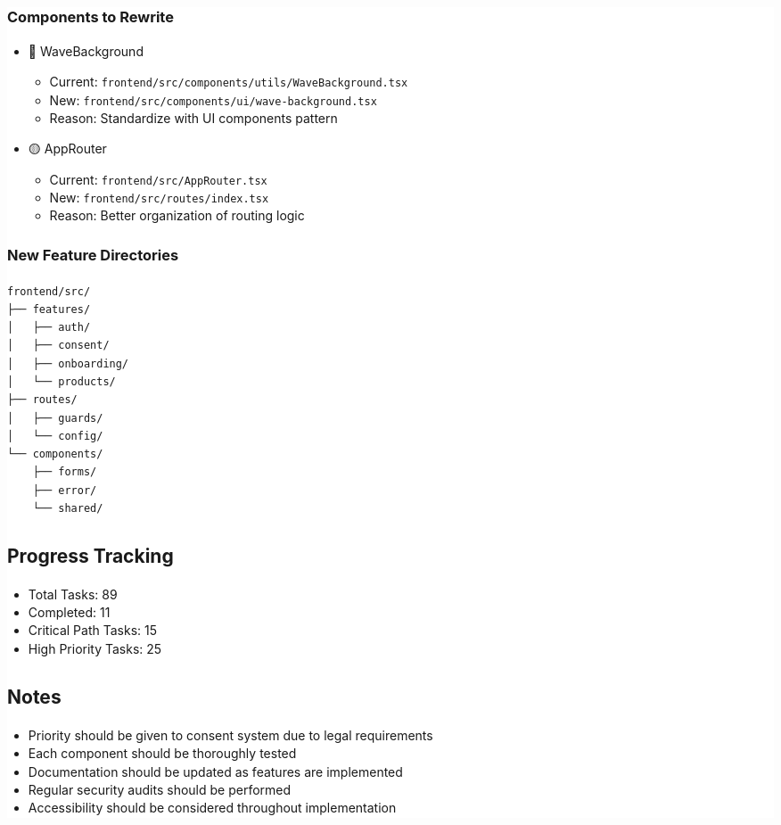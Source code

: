 ### Components to Rewrite
- 🔴 WaveBackground
  - Current: `frontend/src/components/utils/WaveBackground.tsx`
  - New: `frontend/src/components/ui/wave-background.tsx`
  - Reason: Standardize with UI components pattern

- 🟡 AppRouter
  - Current: `frontend/src/AppRouter.tsx`
  - New: `frontend/src/routes/index.tsx`
  - Reason: Better organization of routing logic

### New Feature Directories
```
frontend/src/
├── features/
│   ├── auth/
│   ├── consent/
│   ├── onboarding/
│   └── products/
├── routes/
│   ├── guards/
│   └── config/
└── components/
    ├── forms/
    ├── error/
    └── shared/
```

## Progress Tracking
- Total Tasks: 89
- Completed: 11
- Critical Path Tasks: 15
- High Priority Tasks: 25

## Notes
- Priority should be given to consent system due to legal requirements
- Each component should be thoroughly tested
- Documentation should be updated as features are implemented
- Regular security audits should be performed
- Accessibility should be considered throughout implementation